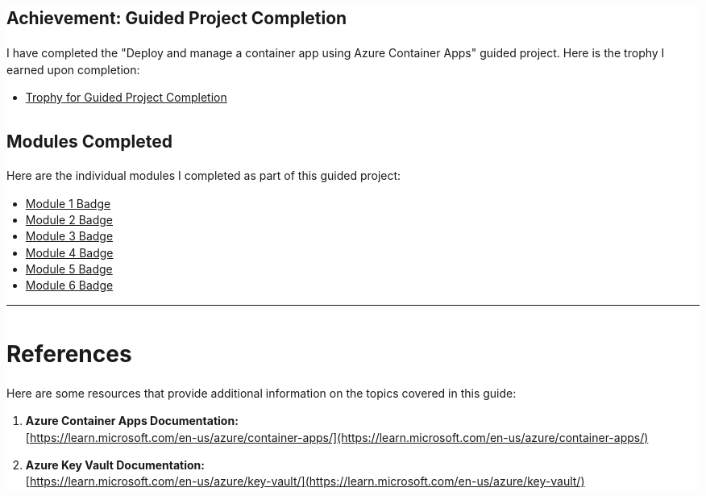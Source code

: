<iframe src="https://learn.microsoft.com/api/achievements/share/en-us/RyanKerby-2350/FVZEP9ZX?sharingId=832434226F60339B" width="200" height="200" style="border:none;"></iframe>

<iframe src="https://learn.microsoft.com/api/achievements/share/en-us/RyanKerby-2350/J96HVUNT?sharingId=832434226F60339B" width="200" height="200" style="border:none;"></iframe>

<iframe src="https://learn.microsoft.com/api/achievements/share/en-us/RyanKerby-2350/HAY2L2Z8?sharingId=832434226F60339B" width="200" height="200" style="border:none;"></iframe>

<iframe src="https://learn.microsoft.com/api/achievements/share/en-us/RyanKerby-2350/UYF7GG93?sharingId=832434226F60339B" width="200" height="200" style="border:none;"></iframe>

<iframe src="https://learn.microsoft.com/api/achievements/share/en-us/RyanKerby-2350/ESJ33FNP?sharingId=832434226F60339B" width="200" height="200" style="border:none;"></iframe>


## Achievement: Guided Project Completion

I have completed the "Deploy and manage a container app using Azure Container Apps" guided project. Here is the trophy I earned upon completion:

- [Trophy for Guided Project Completion](https://learn.microsoft.com/api/achievements/share/en-us/RyanKerby-2350/ZKPGG332?sharingId=832434226F60339B)

## Modules Completed

Here are the individual modules I completed as part of this guided project:

- [Module 1 Badge](https://learn.microsoft.com/api/achievements/share/en-us/RyanKerby-2350/B6LG5BKD?sharingId=832434226F60339B)
- [Module 2 Badge](https://learn.microsoft.com/api/achievements/share/en-us/RyanKerby-2350/FVZEP9ZX?sharingId=832434226F60339B)
- [Module 3 Badge](https://learn.microsoft.com/api/achievements/share/en-us/RyanKerby-2350/J96HVUNT?sharingId=832434226F60339B)
- [Module 4 Badge](https://learn.microsoft.com/api/achievements/share/en-us/RyanKerby-2350/HAY2L2Z8?sharingId=832434226F60339B)
- [Module 5 Badge](https://learn.microsoft.com/api/achievements/share/en-us/RyanKerby-2350/UYF7GG93?sharingId=832434226F60339B)
- [Module 6 Badge](https://learn.microsoft.com/api/achievements/share/en-us/RyanKerby-2350/ESJ33FNP?sharingId=832434226F60339B)

---

# References

Here are some resources that provide additional information on the topics covered in this guide:

1. **Azure Container Apps Documentation:**  
   [https://learn.microsoft.com/en-us/azure/container-apps/](https://learn.microsoft.com/en-us/azure/container-apps/)

2. **Azure Key Vault Documentation:**  
   [https://learn.microsoft.com/en-us/azure/key-vault/](https://learn.microsoft.com/en-us/azure/key-vault/)
